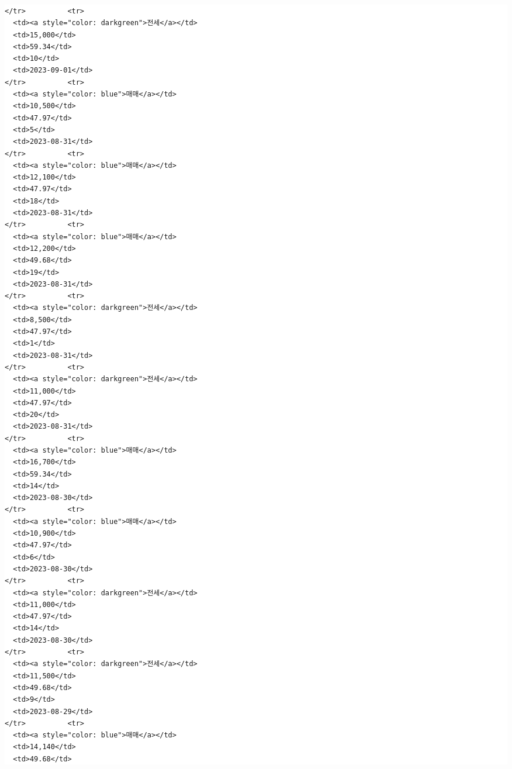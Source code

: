     </tr>          <tr>
      <td><a style="color: darkgreen">전세</a></td>
      <td>15,000</td>
      <td>59.34</td>
      <td>10</td>
      <td>2023-09-01</td>
    </tr>          <tr>
      <td><a style="color: blue">매매</a></td>
      <td>10,500</td>
      <td>47.97</td>
      <td>5</td>
      <td>2023-08-31</td>
    </tr>          <tr>
      <td><a style="color: blue">매매</a></td>
      <td>12,100</td>
      <td>47.97</td>
      <td>18</td>
      <td>2023-08-31</td>
    </tr>          <tr>
      <td><a style="color: blue">매매</a></td>
      <td>12,200</td>
      <td>49.68</td>
      <td>19</td>
      <td>2023-08-31</td>
    </tr>          <tr>
      <td><a style="color: darkgreen">전세</a></td>
      <td>8,500</td>
      <td>47.97</td>
      <td>1</td>
      <td>2023-08-31</td>
    </tr>          <tr>
      <td><a style="color: darkgreen">전세</a></td>
      <td>11,000</td>
      <td>47.97</td>
      <td>20</td>
      <td>2023-08-31</td>
    </tr>          <tr>
      <td><a style="color: blue">매매</a></td>
      <td>16,700</td>
      <td>59.34</td>
      <td>14</td>
      <td>2023-08-30</td>
    </tr>          <tr>
      <td><a style="color: blue">매매</a></td>
      <td>10,900</td>
      <td>47.97</td>
      <td>6</td>
      <td>2023-08-30</td>
    </tr>          <tr>
      <td><a style="color: darkgreen">전세</a></td>
      <td>11,000</td>
      <td>47.97</td>
      <td>14</td>
      <td>2023-08-30</td>
    </tr>          <tr>
      <td><a style="color: darkgreen">전세</a></td>
      <td>11,500</td>
      <td>49.68</td>
      <td>9</td>
      <td>2023-08-29</td>
    </tr>          <tr>
      <td><a style="color: blue">매매</a></td>
      <td>14,140</td>
      <td>49.68</td>